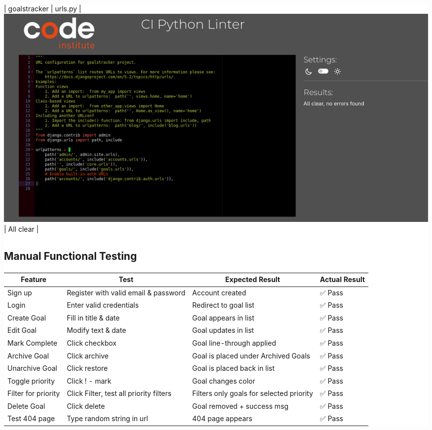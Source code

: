 | goalstracker | urls.py | ![screenshot](documentation/validation/py-urls.png) | All clear |


## Manual Functional Testing

| Feature | Test | Expected Result | Actual Result |
|--------|------|------------------|----------------|
| Sign up | Register with valid email & password | Account created | ✅ Pass |
| Login | Enter valid credentials | Redirect to goal list | ✅ Pass |
| Create Goal | Fill in title & date | Goal appears in list | ✅ Pass |
| Edit Goal | Modify text & date | Goal updates in list | ✅ Pass |
| Mark Complete | Click checkbox | Goal line-through applied | ✅ Pass | ✅ Pass |
| Archive Goal | Click archive | Goal is placed under Archived Goals | ✅ Pass |
| Unarchive Goal | Click restore | Goal is placed back in list |  ✅ Pass |
| Toggle priority | Click ! - mark | Goal changes color |  ✅ Pass |
| Filter for priority | Click Filter, test all priority filters | Filters only goals for selected priority |  ✅ Pass |
| Delete Goal | Click delete | Goal removed + success msg | ✅ Pass |
| Test 404 page | Type random string in url | 404 page appears |  ✅ Pass |